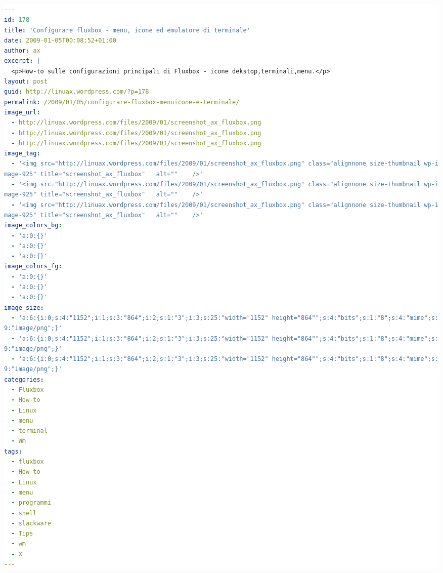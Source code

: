 ```yaml
---
id: 178
title: 'Configurare fluxbox - menu, icone ed emulatore di terminale'
date: 2009-01-05T00:08:52+01:00
author: ax
excerpt: |
  <p>How-to sulle configurazioni principali di Fluxbox - icone dekstop,terminali,menu.</p>
layout: post
guid: http://linuax.wordpress.com/?p=178
permalink: /2009/01/05/configurare-fluxbox-menuicone-e-terminale/
image_url:
  - http://linuax.wordpress.com/files/2009/01/screenshot_ax_fluxbox.png
  - http://linuax.wordpress.com/files/2009/01/screenshot_ax_fluxbox.png
  - http://linuax.wordpress.com/files/2009/01/screenshot_ax_fluxbox.png
image_tag:
  - '<img src="http://linuax.wordpress.com/files/2009/01/screenshot_ax_fluxbox.png" class="alignnone size-thumbnail wp-image-925" title="screenshot_ax_fluxbox"   alt=""    />'
  - '<img src="http://linuax.wordpress.com/files/2009/01/screenshot_ax_fluxbox.png" class="alignnone size-thumbnail wp-image-925" title="screenshot_ax_fluxbox"   alt=""    />'
  - '<img src="http://linuax.wordpress.com/files/2009/01/screenshot_ax_fluxbox.png" class="alignnone size-thumbnail wp-image-925" title="screenshot_ax_fluxbox"   alt=""    />'
image_colors_bg:
  - 'a:0:{}'
  - 'a:0:{}'
  - 'a:0:{}'
image_colors_fg:
  - 'a:0:{}'
  - 'a:0:{}'
  - 'a:0:{}'
image_size:
  - 'a:6:{i:0;s:4:"1152";i:1;s:3:"864";i:2;s:1:"3";i:3;s:25:"width="1152" height="864"";s:4:"bits";s:1:"8";s:4:"mime";s:9:"image/png";}'
  - 'a:6:{i:0;s:4:"1152";i:1;s:3:"864";i:2;s:1:"3";i:3;s:25:"width="1152" height="864"";s:4:"bits";s:1:"8";s:4:"mime";s:9:"image/png";}'
  - 'a:6:{i:0;s:4:"1152";i:1;s:3:"864";i:2;s:1:"3";i:3;s:25:"width="1152" height="864"";s:4:"bits";s:1:"8";s:4:"mime";s:9:"image/png";}'
categories:
  - Fluxbox
  - How-to
  - Linux
  - menu
  - terminal
  - Wm
tags:
  - fluxbox
  - How-to
  - Linux
  - menu
  - programmi
  - shell
  - slackware
  - Tips
  - wm
  - X
---
```
